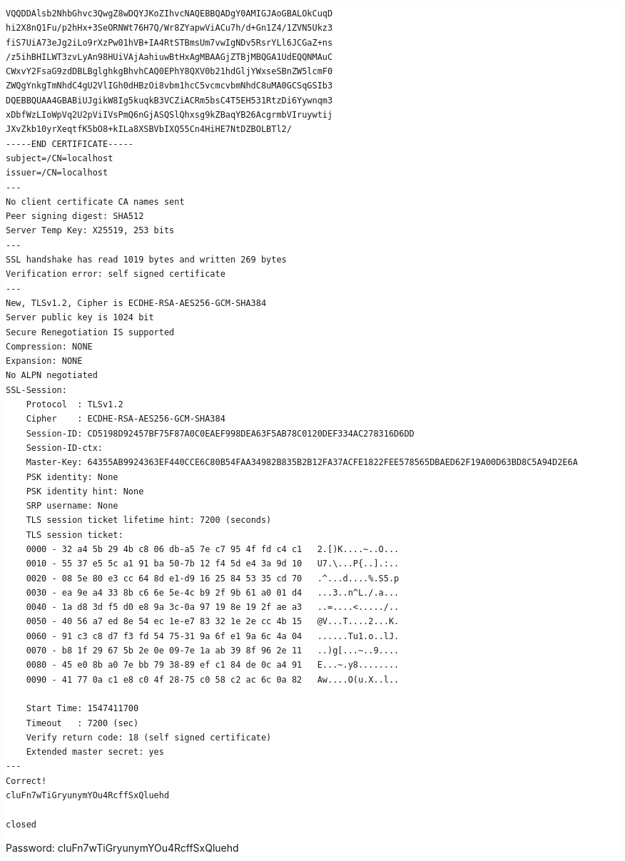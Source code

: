 ```
VQQDDAlsb2NhbGhvc3QwgZ8wDQYJKoZIhvcNAQEBBQADgY0AMIGJAoGBALOkCuqD
hi2X8nQ1Fu/p2hHx+3SeORNWt76H7Q/Wr8ZYapwViACu7h/d+Gn1Z4/1ZVN5Ukz3
fiS7UiA73eJg2iLo9rXzPw01hVB+IA4RtSTBmsUm7vwIgNDv5RsrYLl6JCGaZ+ns
/z5ihBHILWT3zvLyAn98HUiVAjAahiuwBtHxAgMBAAGjZTBjMBQGA1UdEQQNMAuC
CWxvY2FsaG9zdDBLBglghkgBhvhCAQ0EPhY8QXV0b21hdGljYWxseSBnZW5lcmF0
ZWQgYnkgTmNhdC4gU2VlIGh0dHBzOi8vbm1hcC5vcmcvbmNhdC8uMA0GCSqGSIb3
DQEBBQUAA4GBABiUJgikW8Ig5kuqkB3VCZiACRm5bsC4T5EH531RtzDi6Yywnqm3
xDbfWzLIoWpVq2U2pViIVsPmQ6nGjASQSlQhxsg9kZBaqYB26AcgrmbVIruywtij
JXvZkb10yrXeqtfK5bO8+kILa8XSBVbIXQ55Cn4HiHE7NtDZBOLBTl2/
-----END CERTIFICATE-----
subject=/CN=localhost
issuer=/CN=localhost
---
No client certificate CA names sent
Peer signing digest: SHA512
Server Temp Key: X25519, 253 bits
---
SSL handshake has read 1019 bytes and written 269 bytes
Verification error: self signed certificate
---
New, TLSv1.2, Cipher is ECDHE-RSA-AES256-GCM-SHA384
Server public key is 1024 bit
Secure Renegotiation IS supported
Compression: NONE
Expansion: NONE
No ALPN negotiated
SSL-Session:
    Protocol  : TLSv1.2
    Cipher    : ECDHE-RSA-AES256-GCM-SHA384
    Session-ID: CD5198D92457BF75F87A0C0EAEF998DEA63F5AB78C0120DEF334AC278316D6DD
    Session-ID-ctx: 
    Master-Key: 64355AB9924363EF440CCE6C80B54FAA34982B835B2B12FA37ACFE1822FEE578565DBAED62F19A00D63BD8C5A94D2E6A
    PSK identity: None
    PSK identity hint: None
    SRP username: None
    TLS session ticket lifetime hint: 7200 (seconds)
    TLS session ticket:
    0000 - 32 a4 5b 29 4b c8 06 db-a5 7e c7 95 4f fd c4 c1   2.[)K....~..O...
    0010 - 55 37 e5 5c a1 91 ba 50-7b 12 f4 5d e4 3a 9d 10   U7.\...P{..].:..
    0020 - 08 5e 80 e3 cc 64 8d e1-d9 16 25 84 53 35 cd 70   .^...d....%.S5.p
    0030 - ea 9e a4 33 8b c6 6e 5e-4c b9 2f 9b 61 a0 01 d4   ...3..n^L./.a...
    0040 - 1a d8 3d f5 d0 e8 9a 3c-0a 97 19 8e 19 2f ae a3   ..=....<...../..
    0050 - 40 56 a7 ed 8e 54 ec 1e-e7 83 32 1e 2e cc 4b 15   @V...T....2...K.
    0060 - 91 c3 c8 d7 f3 fd 54 75-31 9a 6f e1 9a 6c 4a 04   ......Tu1.o..lJ.
    0070 - b8 1f 29 67 5b 2e 0e 09-7e 1a ab 39 8f 96 2e 11   ..)g[...~..9....
    0080 - 45 e0 8b a0 7e bb 79 38-89 ef c1 84 de 0c a4 91   E...~.y8........
    0090 - 41 77 0a c1 e8 c0 4f 28-75 c0 58 c2 ac 6c 0a 82   Aw....O(u.X..l..

    Start Time: 1547411700
    Timeout   : 7200 (sec)
    Verify return code: 18 (self signed certificate)
    Extended master secret: yes
---
Correct!
cluFn7wTiGryunymYOu4RcffSxQluehd

closed
```
Password: cluFn7wTiGryunymYOu4RcffSxQluehd
